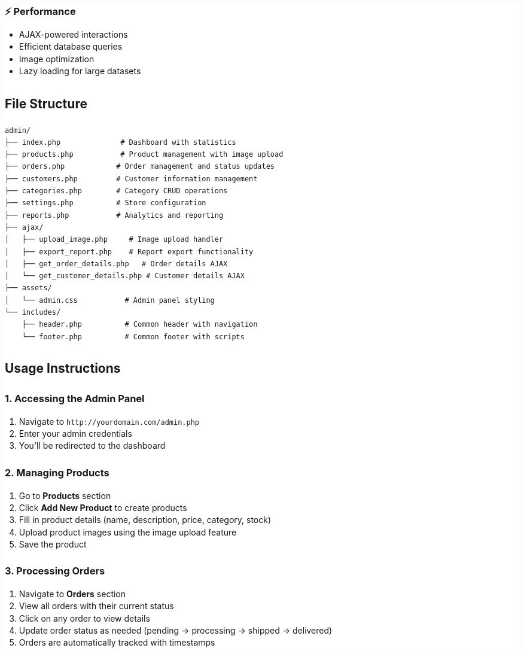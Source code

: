 ### ⚡ Performance
- AJAX-powered interactions
- Efficient database queries
- Image optimization
- Lazy loading for large datasets

## File Structure

```
admin/
├── index.php              # Dashboard with statistics
├── products.php           # Product management with image upload
├── orders.php            # Order management and status updates
├── customers.php         # Customer information management
├── categories.php        # Category CRUD operations
├── settings.php          # Store configuration
├── reports.php           # Analytics and reporting
├── ajax/
│   ├── upload_image.php     # Image upload handler
│   ├── export_report.php    # Report export functionality
│   ├── get_order_details.php   # Order details AJAX
│   └── get_customer_details.php # Customer details AJAX
├── assets/
│   └── admin.css           # Admin panel styling
└── includes/
    ├── header.php          # Common header with navigation
    └── footer.php          # Common footer with scripts
```

## Usage Instructions

### 1. Accessing the Admin Panel
1. Navigate to `http://yourdomain.com/admin.php`
2. Enter your admin credentials
3. You'll be redirected to the dashboard

### 2. Managing Products
1. Go to **Products** section
2. Click **Add New Product** to create products
3. Fill in product details (name, description, price, category, stock)
4. Upload product images using the image upload feature
5. Save the product

### 3. Processing Orders
1. Navigate to **Orders** section
2. View all orders with their current status
3. Click on any order to view details
4. Update order status as needed (pending → processing → shipped → delivered)
5. Orders are automatically tracked with timestamps
